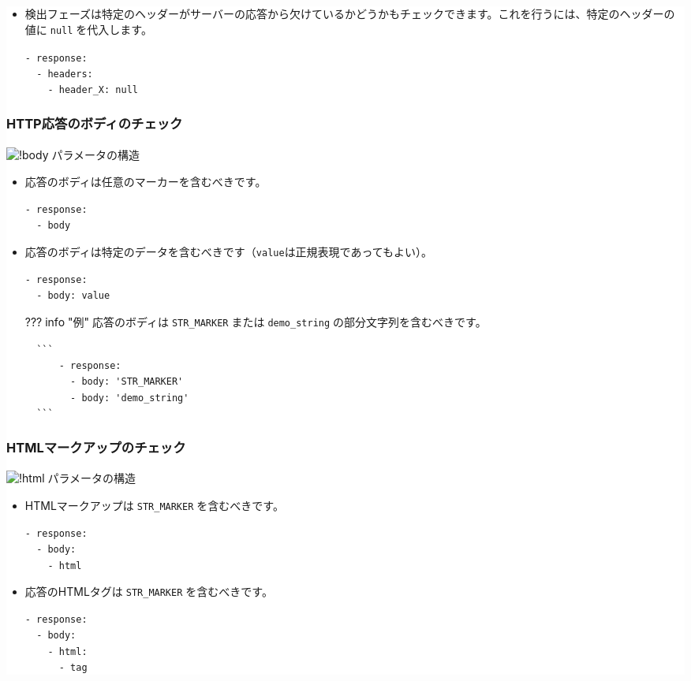 * 検出フェーズは特定のヘッダーがサーバーの応答から欠けているかどうかもチェックできます。これを行うには、特定のヘッダーの値に `null` を代入します。
    
    ```
    - response:
      - headers:
        - header_X: null
    ```

### HTTP応答のボディのチェック

![!`body` パラメータの構造][img-body]

* 応答のボディは任意のマーカーを含むべきです。
    
    ```
    - response:
      - body
    ```

* 応答のボディは特定のデータを含むべきです（`value`は正規表現であってもよい）。
    
    ```
    - response:
      - body: value
    ```
    
    ??? info "例"
        応答のボディは `STR_MARKER` または `demo_string` の部分文字列を含むべきです。
            
        ```
            - response:
              - body: 'STR_MARKER'
              - body: 'demo_string'
        ```

### HTMLマークアップのチェック

![!`html` パラメータの構造][img-html]

* HTMLマークアップは `STR_MARKER` を含むべきです。
    
    ```
    - response:
      - body:
        - html
    ```

* 応答のHTMLタグは `STR_MARKER` を含むべきです。
    
    ```
    - response:
      - body:
        - html:
          - tag
    ```


[link-markers]:         markers.md
[img-oob]:              ../../../images/fast/dsl/en/phases/detect/oob.png
[img-response]:         ../../../images/fast/dsl/en/phases/detect/response.png
[img-http-status]:      ../../../images/fast/dsl/en/phases/detect/http-status.png
[img-headers]:          ../../../images/fast/dsl/en/phases/detect/headers.png
[img-body]:             ../../../images/fast/dsl/en/phases/detect/body.png
[img-html]:             ../../../images/fast/dsl/en/phases/detect/html.png
[anchor1]:      #oob